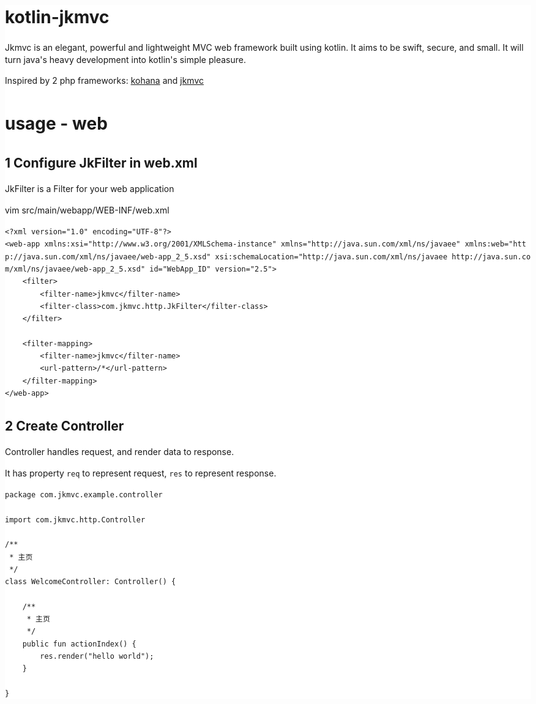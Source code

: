 # kotlin-jkmvc
Jkmvc is an elegant, powerful and lightweight MVC web framework built using kotlin. It aims to be swift, secure, and small. It will turn java's heavy development into kotlin's simple pleasure.

Inspired by 2 php frameworks: [kohana](https://github.com/kohana/kohana) and [jkmvc](https://github.com/shigebeyond/skmvc)

# usage - web

## 1 Configure JkFilter in web.xml

JkFilter is a Filter for your web application

vim src/main/webapp/WEB-INF/web.xml

```
<?xml version="1.0" encoding="UTF-8"?>
<web-app xmlns:xsi="http://www.w3.org/2001/XMLSchema-instance" xmlns="http://java.sun.com/xml/ns/javaee" xmlns:web="http://java.sun.com/xml/ns/javaee/web-app_2_5.xsd" xsi:schemaLocation="http://java.sun.com/xml/ns/javaee http://java.sun.com/xml/ns/javaee/web-app_2_5.xsd" id="WebApp_ID" version="2.5">
	<filter>
		<filter-name>jkmvc</filter-name>
		<filter-class>com.jkmvc.http.JkFilter</filter-class>
	</filter>
	
	<filter-mapping>
		<filter-name>jkmvc</filter-name>
		<url-pattern>/*</url-pattern>
	</filter-mapping>
</web-app>
```

## 2 Create Controller

Controller handles request, and render data to response.

It has property `req` to represent request, `res` to represent response.

```
package com.jkmvc.example.controller

import com.jkmvc.http.Controller

/**
 * 主页
 */
class WelcomeController: Controller() {

    /**
     * 主页
     */
    public fun actionIndex() {
        res.render("hello world");
    }

}
```

